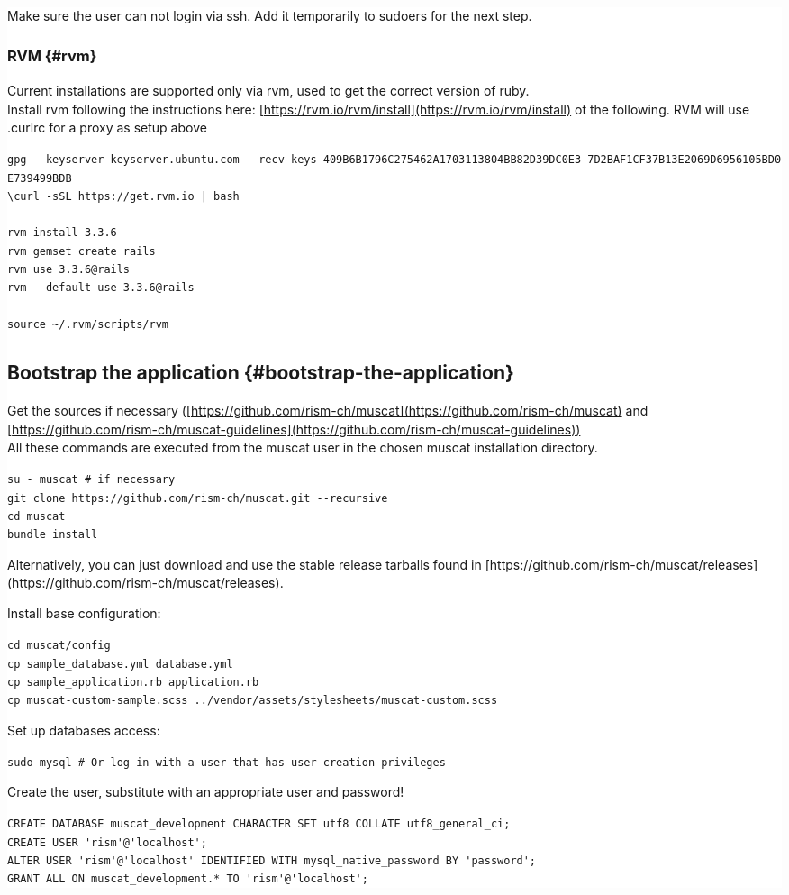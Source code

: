 Make sure the user can not login via ssh. Add it temporarily to sudoers for the next step.

### RVM {#rvm}

Current installations are supported only via rvm, used to get the correct version of ruby.  
Install rvm following the instructions here: [https://rvm.io/rvm/install](https://rvm.io/rvm/install) ot the following. RVM will use .curlrc for a proxy as setup above

```
gpg --keyserver keyserver.ubuntu.com --recv-keys 409B6B1796C275462A1703113804BB82D39DC0E3 7D2BAF1CF37B13E2069D6956105BD0E739499BDB
\curl -sSL https://get.rvm.io | bash

rvm install 3.3.6
rvm gemset create rails
rvm use 3.3.6@rails
rvm --default use 3.3.6@rails

source ~/.rvm/scripts/rvm
```

## Bootstrap the application {#bootstrap-the-application}

Get the sources if necessary ([https://github.com/rism-ch/muscat](https://github.com/rism-ch/muscat) and [https://github.com/rism-ch/muscat-guidelines](https://github.com/rism-ch/muscat-guidelines))  
All these commands are executed from the muscat user in the chosen muscat installation directory.

```
su - muscat # if necessary
git clone https://github.com/rism-ch/muscat.git --recursive
cd muscat
bundle install
```

Alternatively, you can just download and use the stable release tarballs found in [https://github.com/rism-ch/muscat/releases](https://github.com/rism-ch/muscat/releases).

Install base configuration:

```
cd muscat/config
cp sample_database.yml database.yml
cp sample_application.rb application.rb
cp muscat-custom-sample.scss ../vendor/assets/stylesheets/muscat-custom.scss
```

Set up databases access:

```
sudo mysql # Or log in with a user that has user creation privileges
```

Create the user, substitute with an appropriate user and password\!

```
CREATE DATABASE muscat_development CHARACTER SET utf8 COLLATE utf8_general_ci;
CREATE USER 'rism'@'localhost';
ALTER USER 'rism'@'localhost' IDENTIFIED WITH mysql_native_password BY 'password';
GRANT ALL ON muscat_development.* TO 'rism'@'localhost';
```
